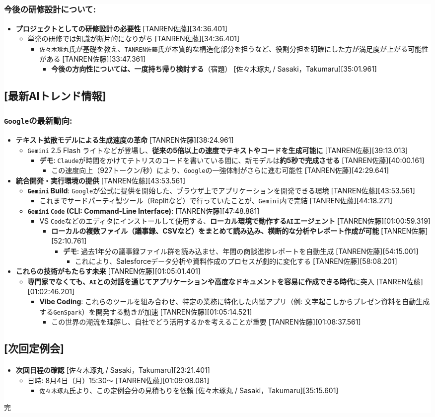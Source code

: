 
### 今後の研修設計について:

- **プロジェクトとしての研修設計の必要性** [TANREN佐藤][34:36.401]
    - 単発の研修では知識が断片的になりがち [TANREN佐藤][34:36.401]
        - `佐々木琢丸`氏が基礎を教え、`TANREN佐藤`氏が本質的な構造化部分を担うなど、役割分担を明確にした方が満足度が上がる可能性がある [TANREN佐藤][33:47.361]
            - **今後の方向性については、一度持ち帰り検討する**（宿題） [佐々木琢丸 / Sasaki，Takumaru][35:01.961]

## [**最新AIトレンド情報**]

### `Google`の最新動向:

- **テキスト拡散モデルによる生成速度の革命** [TANREN佐藤][38:24.961]
    - `Gemini` 2.5 Flash ライトなどが登場し、**従来の5倍以上の速度でテキストやコードを生成可能に** [TANREN佐藤][39:13.013]
        - **デモ**: `Claude`が時間をかけてテトリスのコードを書いている間に、新モデルは**約5秒で完成させる** [TANREN佐藤][40:00.161]
            - この速度向上（927トークン/秒）により、`Google`の一強体制がさらに進む可能性 [TANREN佐藤][42:29.641]
- **統合開発・実行環境の提供** [TANREN佐藤][43:53.561]
    - **`Gemini` Build**: `Google`が公式に提供を開始した、ブラウザ上でアプリケーションを開発できる環境 [TANREN佐藤][43:53.561]
        - これまでサードパーティ製ツール（Replitなど）で行っていたことが、`Gemini`内で完結 [TANREN佐藤][44:18.271]
    - **`Gemini` `Code` (CLI: Command-Line Interface)**: [TANREN佐藤][47:48.881]
        - VS `Code`などのエディタにインストールして使用する、**ローカル環境で動作する`AI`エージェント** [TANREN佐藤][01:00:59.319]
            - **ローカルの複数ファイル（議事録、CSVなど）をまとめて読み込み、横断的な分析やレポート作成が可能** [TANREN佐藤][52:10.761]
                - **デモ**: 過去1年分の議事録ファイル群を読み込ませ、年間の商談進捗レポートを自動生成 [TANREN佐藤][54:15.001]
                    - これにより、Salesforceデータ分析や資料作成のプロセスが劇的に変化する [TANREN佐藤][58:08.201]
- **これらの技術がもたらす未来** [TANREN佐藤][01:05:01.401]
    - **専門家でなくても、`AI`との対話を通じてアプリケーションや高度なドキュメントを容易に作成できる時代**に突入 [TANREN佐藤][01:02:46.201]
        - **Vibe Coding**: これらのツールを組み合わせ、特定の業務に特化した内製アプリ（例: 文字起こしからプレゼン資料を自動生成する`GenSpark`）を開発する動きが加速 [TANREN佐藤][01:05:14.521]
            - この世界の潮流を理解し、自社でどう活用するかを考えることが重要 [TANREN佐藤][01:08:37.561]

## [**次回定例会**]

- **次回日程の確認** [佐々木琢丸 / Sasaki，Takumaru][23:21.401]
    - 日時: 8月4日（月）15:30〜 [TANREN佐藤][01:09:08.081]
        - `佐々木琢丸`氏より、この定例会分の見積もりを依頼 [佐々木琢丸 / Sasaki，Takumaru][35:15.601]

完
